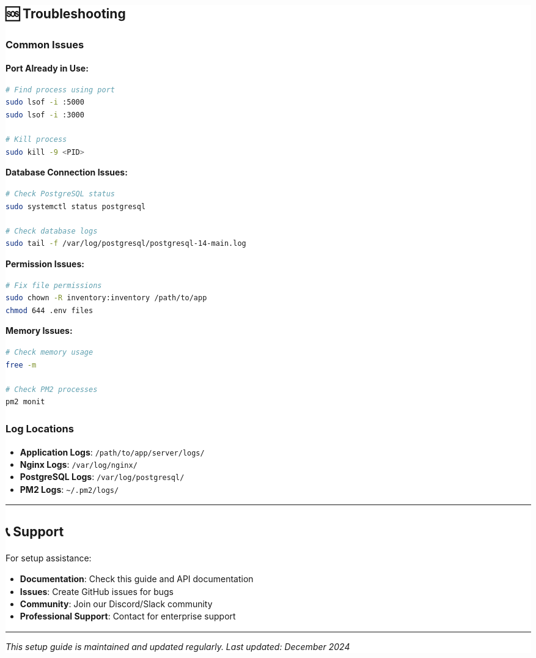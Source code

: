 ## 🆘 Troubleshooting

### Common Issues

**Port Already in Use:**
```bash
# Find process using port
sudo lsof -i :5000
sudo lsof -i :3000

# Kill process
sudo kill -9 <PID>
```

**Database Connection Issues:**
```bash
# Check PostgreSQL status
sudo systemctl status postgresql

# Check database logs
sudo tail -f /var/log/postgresql/postgresql-14-main.log
```

**Permission Issues:**
```bash
# Fix file permissions
sudo chown -R inventory:inventory /path/to/app
chmod 644 .env files
```

**Memory Issues:**
```bash
# Check memory usage
free -m

# Check PM2 processes
pm2 monit
```

### Log Locations

- **Application Logs**: `/path/to/app/server/logs/`
- **Nginx Logs**: `/var/log/nginx/`
- **PostgreSQL Logs**: `/var/log/postgresql/`
- **PM2 Logs**: `~/.pm2/logs/`

---

## 📞 Support

For setup assistance:
- **Documentation**: Check this guide and API documentation
- **Issues**: Create GitHub issues for bugs
- **Community**: Join our Discord/Slack community
- **Professional Support**: Contact for enterprise support

---

*This setup guide is maintained and updated regularly. Last updated: December 2024* 
